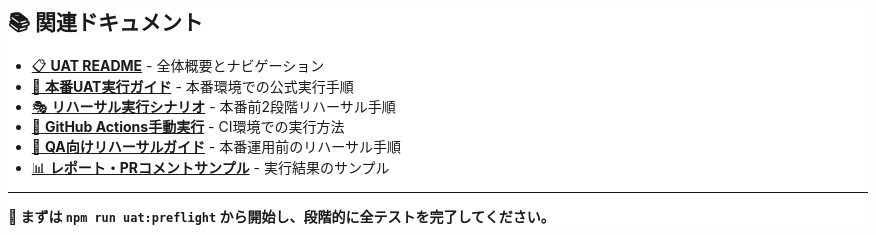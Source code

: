 
## 📚 関連ドキュメント

- [📋 **UAT README**](./README.md) - 全体概要とナビゲーション
- [🚀 **本番UAT実行ガイド**](./uat_execution.md) - 本番環境での公式実行手順
- [🎭 **リハーサル実行シナリオ**](./rehearsal-scenarios.md) - 本番前2段階リハーサル手順
- [📱 **GitHub Actions手動実行**](./README.md#️-github-actions-を手動で強制実行する) - CI環境での実行方法
- [🎯 **QA向けリハーサルガイド**](./qa-guide.md) - 本番運用前のリハーサル手順
- [📊 **レポート・PRコメントサンプル**](./examples/) - 実行結果のサンプル

---

**🎯 まずは `npm run uat:preflight` から開始し、段階的に全テストを完了してください。**
